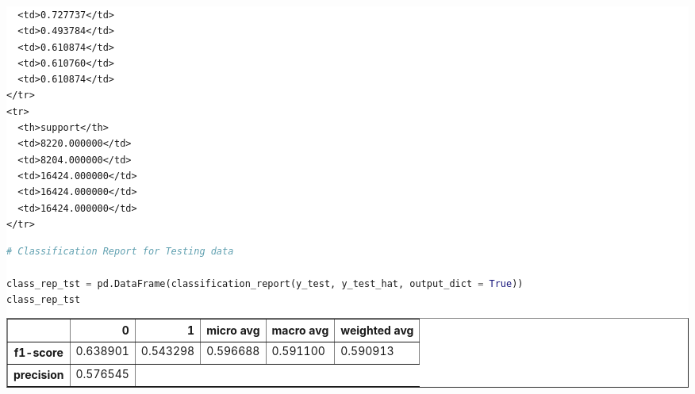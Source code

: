      <td>0.727737</td>
      <td>0.493784</td>
      <td>0.610874</td>
      <td>0.610760</td>
      <td>0.610874</td>
    </tr>
    <tr>
      <th>support</th>
      <td>8220.000000</td>
      <td>8204.000000</td>
      <td>16424.000000</td>
      <td>16424.000000</td>
      <td>16424.000000</td>
    </tr>
  </tbody>
</table>
</div>




```python
# Classification Report for Testing data

class_rep_tst = pd.DataFrame(classification_report(y_test, y_test_hat, output_dict = True))
class_rep_tst
```




<div>
<style scoped>
    .dataframe tbody tr th:only-of-type {
        vertical-align: middle;
    }

    .dataframe tbody tr th {
        vertical-align: top;
    }

    .dataframe thead th {
        text-align: right;
    }
</style>
<table border="1" class="dataframe">
  <thead>
    <tr style="text-align: right;">
      <th></th>
      <th>0</th>
      <th>1</th>
      <th>micro avg</th>
      <th>macro avg</th>
      <th>weighted avg</th>
    </tr>
  </thead>
  <tbody>
    <tr>
      <th>f1-score</th>
      <td>0.638901</td>
      <td>0.543298</td>
      <td>0.596688</td>
      <td>0.591100</td>
      <td>0.590913</td>
    </tr>
    <tr>
      <th>precision</th>
      <td>0.576545</td>